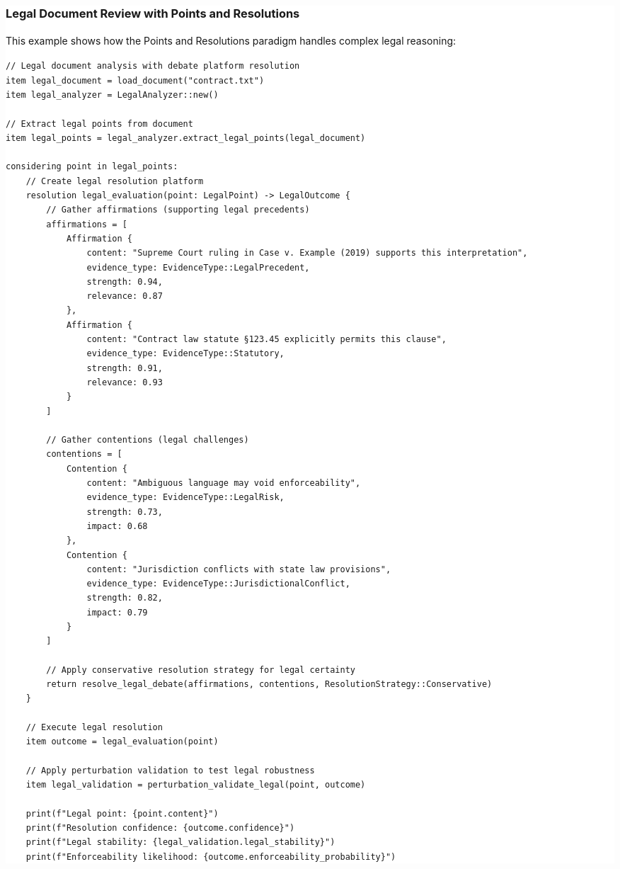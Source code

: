 ### Legal Document Review with Points and Resolutions

This example shows how the Points and Resolutions paradigm handles complex legal reasoning:

```turbulance
// Legal document analysis with debate platform resolution
item legal_document = load_document("contract.txt")
item legal_analyzer = LegalAnalyzer::new()

// Extract legal points from document
item legal_points = legal_analyzer.extract_legal_points(legal_document)

considering point in legal_points:
    // Create legal resolution platform
    resolution legal_evaluation(point: LegalPoint) -> LegalOutcome {
        // Gather affirmations (supporting legal precedents)
        affirmations = [
            Affirmation {
                content: "Supreme Court ruling in Case v. Example (2019) supports this interpretation",
                evidence_type: EvidenceType::LegalPrecedent,
                strength: 0.94,
                relevance: 0.87
            },
            Affirmation {
                content: "Contract law statute §123.45 explicitly permits this clause",
                evidence_type: EvidenceType::Statutory,
                strength: 0.91,
                relevance: 0.93
            }
        ]
        
        // Gather contentions (legal challenges)
        contentions = [
            Contention {
                content: "Ambiguous language may void enforceability",
                evidence_type: EvidenceType::LegalRisk,
                strength: 0.73,
                impact: 0.68
            },
            Contention {
                content: "Jurisdiction conflicts with state law provisions",
                evidence_type: EvidenceType::JurisdictionalConflict,
                strength: 0.82,
                impact: 0.79
            }
        ]
        
        // Apply conservative resolution strategy for legal certainty
        return resolve_legal_debate(affirmations, contentions, ResolutionStrategy::Conservative)
    }
    
    // Execute legal resolution
    item outcome = legal_evaluation(point)
    
    // Apply perturbation validation to test legal robustness
    item legal_validation = perturbation_validate_legal(point, outcome)
    
    print(f"Legal point: {point.content}")
    print(f"Resolution confidence: {outcome.confidence}")
    print(f"Legal stability: {legal_validation.legal_stability}")
    print(f"Enforceability likelihood: {outcome.enforceability_probability}")
```
